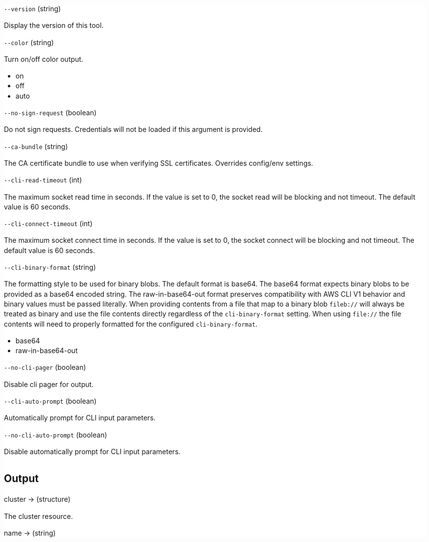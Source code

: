 `--version` (string)

Display the version of this tool.

`--color` (string)

Turn on/off color output.

- on
- off
- auto

`--no-sign-request` (boolean)

Do not sign requests. Credentials will not be loaded if this argument is provided.

`--ca-bundle` (string)

The CA certificate bundle to use when verifying SSL certificates. Overrides config/env settings.

`--cli-read-timeout` (int)

The maximum socket read time in seconds. If the value is set to 0, the socket read will be blocking and not timeout. The default value is 60 seconds.

`--cli-connect-timeout` (int)

The maximum socket connect time in seconds. If the value is set to 0, the socket connect will be blocking and not timeout. The default value is 60 seconds.

`--cli-binary-format` (string)

The formatting style to be used for binary blobs. The default format is base64. The base64 format expects binary blobs to be provided as a base64 encoded string. The raw-in-base64-out format preserves compatibility with AWS CLI V1 behavior and binary values must be passed literally. When providing contents from a file that map to a binary blob `fileb://` will always be treated as binary and use the file contents directly regardless of the `cli-binary-format` setting. When using `file://` the file contents will need to properly formatted for the configured `cli-binary-format`.

- base64
- raw-in-base64-out

`--no-cli-pager` (boolean)

Disable cli pager for output.

`--cli-auto-prompt` (boolean)

Automatically prompt for CLI input parameters.

`--no-cli-auto-prompt` (boolean)

Disable automatically prompt for CLI input parameters.

## Output

cluster -> (structure)

The cluster resource.

name -> (string)
